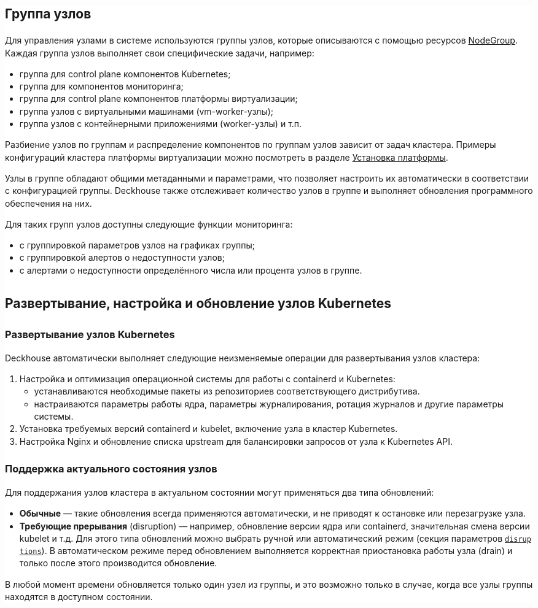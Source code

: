 ## Группа узлов

Для управления узлами в системе используются группы узлов, которые описываются с помощью ресурсов [NodeGroup](/products/kubernetes-platform/documentation/v1/modules/node-manager/cr.html#nodegroup). Каждая группа узлов выполняет свои специфические задачи, например:

- группа для control plane компонентов Kubernetes;
- группа для компонентов мониторинга;
- группа для control plane компонентов платформы виртуализации;
- группа узлов с виртуальными машинами (vm-worker-узлы);
- группа узлов с контейнерными приложениями (worker-узлы) и т.п.

Разбиение узлов по группам и распределение компонентов по группам узлов зависит от задач кластера. Примеры конфигураций кластера платформы виртуализации можно посмотреть в разделе [Установка платформы](../../install/steps/install.html).

Узлы в группе обладают общими метаданными и параметрами, что позволяет настроить их автоматически в соответствии с конфигурацией группы. Deckhouse также отслеживает количество узлов в группе и выполняет обновления программного обеспечения на них.

Для таких групп узлов доступны следующие функции мониторинга:

- с группировкой параметров узлов на графиках группы;
- с группировкой алертов о недоступности узлов;
- с алертами о недоступности определённого числа или процента узлов в группе.

## Развертывание, настройка и обновление узлов Kubernetes

### Развертывание узлов Kubernetes

Deckhouse автоматически выполняет следующие неизменяемые операции для развертывания узлов кластера:

1. Настройка и оптимизация операционной системы для работы с containerd и Kubernetes:
   - устанавливаются необходимые пакеты из репозиториев соответствующего дистрибутива.
   - настраиваются параметры работы ядра, параметры журналирования, ротация журналов и другие параметры системы.
1. Установка требуемых версий containerd и kubelet, включение узла в кластер Kubernetes.
1. Настройка Nginx и обновление списка upstream для балансировки запросов от узла к Kubernetes API.

### Поддержка актуального состояния узлов

Для поддержания узлов кластера в актуальном состоянии могут применяться два типа обновлений:

- **Обычные** — такие обновления всегда применяются автоматически, и не приводят к остановке или перезагрузке узла.
- **Требующие прерывания** (disruption) — например, обновление версии ядра или containerd, значительная смена версии kubelet и т.д. Для этого типа обновлений можно выбрать ручной или автоматический режим (секция параметров [`disruptions`](/products/kubernetes-platform/documentation/v1/modules/node-manager/cr.html#nodegroup-v1-spec-disruptions)). В автоматическом режиме перед обновлением выполняется корректная приостановка работы узла (drain) и только после этого производится обновление.

В любой момент времени обновляется только один узел из группы, и это возможно только в случае, когда все узлы группы находятся в доступном состоянии.
